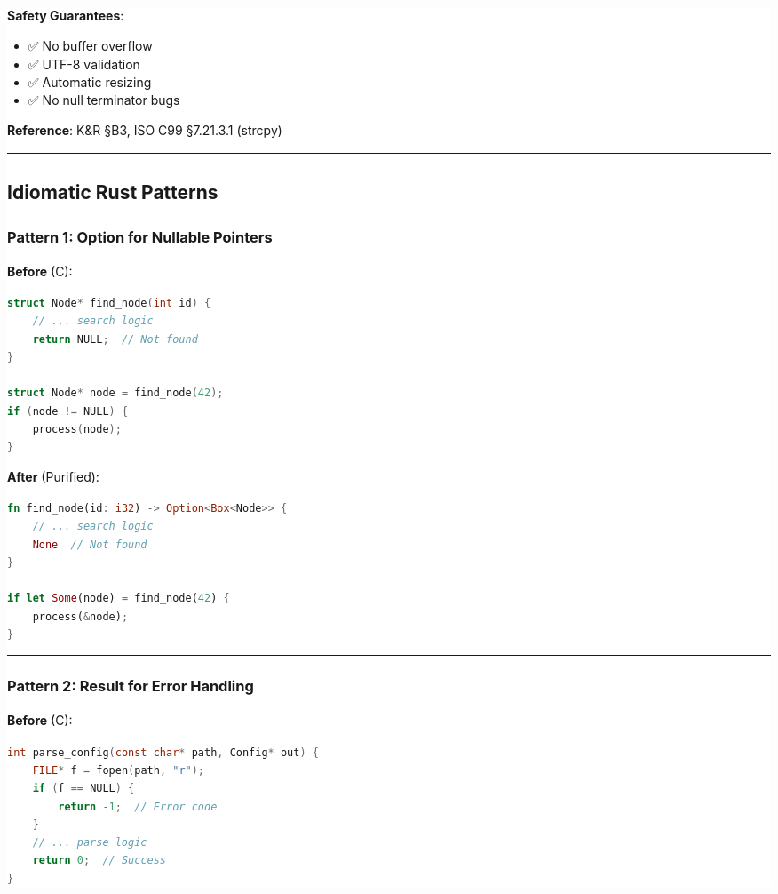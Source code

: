 **Safety Guarantees**:
- ✅ No buffer overflow
- ✅ UTF-8 validation
- ✅ Automatic resizing
- ✅ No null terminator bugs

**Reference**: K&R §B3, ISO C99 §7.21.3.1 (strcpy)

---

## Idiomatic Rust Patterns

### Pattern 1: Option for Nullable Pointers

**Before** (C):
```c
struct Node* find_node(int id) {
    // ... search logic
    return NULL;  // Not found
}

struct Node* node = find_node(42);
if (node != NULL) {
    process(node);
}
```

**After** (Purified):
```rust
fn find_node(id: i32) -> Option<Box<Node>> {
    // ... search logic
    None  // Not found
}

if let Some(node) = find_node(42) {
    process(&node);
}
```

---

### Pattern 2: Result for Error Handling

**Before** (C):
```c
int parse_config(const char* path, Config* out) {
    FILE* f = fopen(path, "r");
    if (f == NULL) {
        return -1;  // Error code
    }
    // ... parse logic
    return 0;  // Success
}
```
